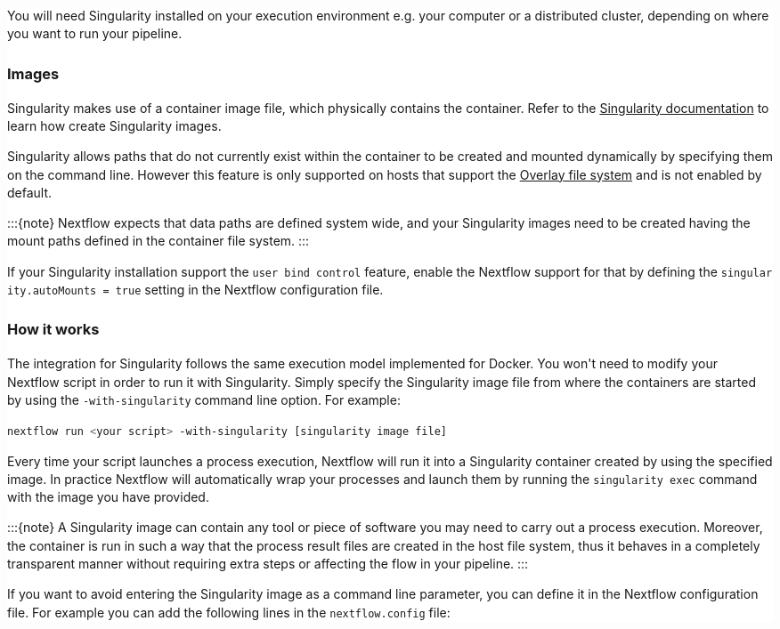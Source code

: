 You will need Singularity installed on your execution environment e.g. your computer or a distributed cluster, depending
on where you want to run your pipeline.

### Images

Singularity makes use of a container image file, which physically contains the container. Refer to the [Singularity
documentation](https://www.sylabs.io/docs/) to learn how create Singularity images.

Singularity allows paths that do not currently exist within the container to be created
and mounted dynamically by specifying them on the command line. However this feature is only supported on hosts
that support the [Overlay file system](https://en.wikipedia.org/wiki/OverlayFS) and is not enabled by default.

:::{note}
Nextflow expects that data paths are defined system wide, and your Singularity images need to be created having the
mount paths defined in the container file system.
:::

If your Singularity installation support the `user bind control` feature,
enable the Nextflow support for that by defining the `singularity.autoMounts = true` setting in the Nextflow
configuration file.

### How it works

The integration for Singularity follows the same execution model implemented for Docker. You won't need to modify your
Nextflow script in order to run it with Singularity. Simply specify the Singularity image
file from where the containers are started by using the `-with-singularity` command line option. For example:

```bash
nextflow run <your script> -with-singularity [singularity image file]
```

Every time your script launches a process execution, Nextflow will run it into a Singularity container created by using the
specified image. In practice Nextflow will automatically wrap your processes and launch them by running the
`singularity exec` command with the image you have provided.

:::{note}
A Singularity image can contain any tool or piece of software you may need to carry out a process execution.
Moreover, the container is run in such a way that the process result files are created in the host file system, thus
it behaves in a completely transparent manner without requiring extra steps or affecting the flow in your pipeline.
:::

If you want to avoid entering the Singularity image as a command line parameter, you can define it in the Nextflow
configuration file. For example you can add the following lines in the `nextflow.config` file:

